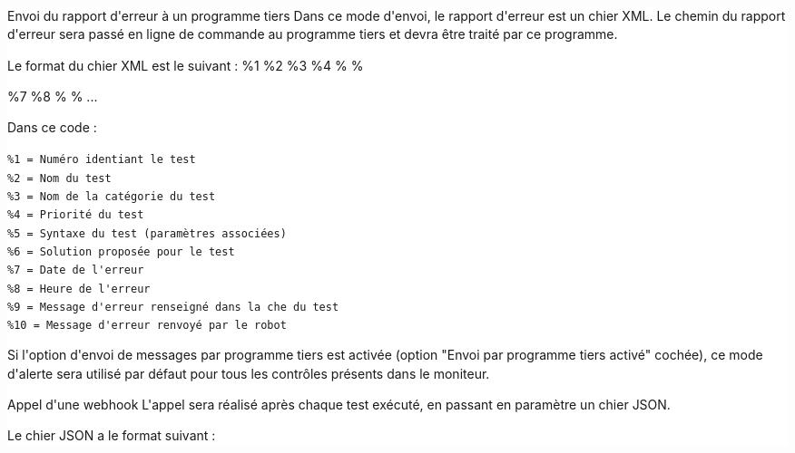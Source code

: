 Envoi du rapport d'erreur à un programme tiers
Dans ce mode d'envoi, le rapport d'erreur est un chier XML. Le chemin du rapport d'erreur sera passé en
ligne de commande au programme tiers et devra être traité par ce programme.

Le format du chier XML est le suivant :
<Test>
<NumeroTest>%1</NumeroTest>
<NomTest>%2</NomTest>
<CategorieTest>%3</CategorieTest>
<PrioriteTest>%4</PrioriteTest>
<SyntaxeTest>
%
</SyntaxeTest>
<SolutionTest>
%


</SolutionTest>
<DateErreur>%7</DateErreur>
<HeureErreur>%8</HeureErreur>
<MessageErreurPersonnel>
%
</MessageErreurPersonnel>
<MessageErreur>
%
</MessageErreur>
</Test>
<Test>
...
</Test>

Dans ce code :

```
%1 = Numéro identiant le test
%2 = Nom du test
%3 = Nom de la catégorie du test
%4 = Priorité du test
%5 = Syntaxe du test (paramètres associées)
%6 = Solution proposée pour le test
%7 = Date de l'erreur
%8 = Heure de l'erreur
%9 = Message d'erreur renseigné dans la che du test
%10 = Message d'erreur renvoyé par le robot
```
Si l'option d'envoi de messages par programme tiers est activée (option "Envoi par programme tiers activé"
cochée), ce mode d'alerte sera utilisé par défaut pour tous les contrôles présents dans le moniteur.

Appel d'une webhook
L'appel sera réalisé après chaque test exécuté, en passant en paramètre un chier JSON.

Le chier JSON a le format suivant :
